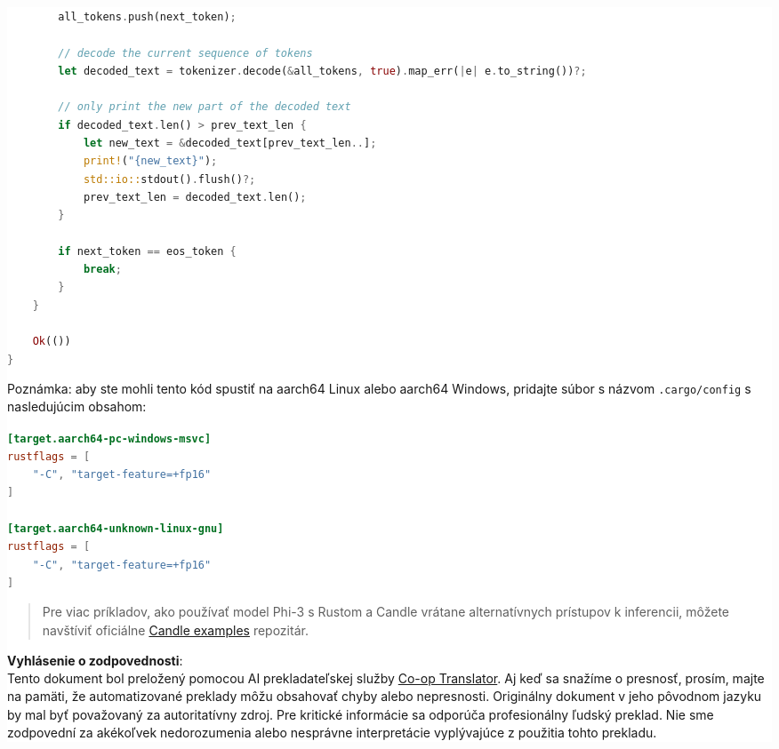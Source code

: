 ```rust
        all_tokens.push(next_token);

        // decode the current sequence of tokens
        let decoded_text = tokenizer.decode(&all_tokens, true).map_err(|e| e.to_string())?;

        // only print the new part of the decoded text
        if decoded_text.len() > prev_text_len {
            let new_text = &decoded_text[prev_text_len..];
            print!("{new_text}");
            std::io::stdout().flush()?;
            prev_text_len = decoded_text.len();
        }

        if next_token == eos_token {
            break;
        }
    }

    Ok(())
}
```

Poznámka: aby ste mohli tento kód spustiť na aarch64 Linux alebo aarch64 Windows, pridajte súbor s názvom `.cargo/config` s nasledujúcim obsahom:

```toml
[target.aarch64-pc-windows-msvc]
rustflags = [
    "-C", "target-feature=+fp16"
]

[target.aarch64-unknown-linux-gnu]
rustflags = [
    "-C", "target-feature=+fp16"
]
```

> Pre viac príkladov, ako používať model Phi-3 s Rustom a Candle vrátane alternatívnych prístupov k inferencii, môžete navštíviť oficiálne [Candle examples](https://github.com/huggingface/candle/blob/main/candle-examples/examples/quantized-phi/main.rs) repozitár.

**Vyhlásenie o zodpovednosti**:  
Tento dokument bol preložený pomocou AI prekladateľskej služby [Co-op Translator](https://github.com/Azure/co-op-translator). Aj keď sa snažíme o presnosť, prosím, majte na pamäti, že automatizované preklady môžu obsahovať chyby alebo nepresnosti. Originálny dokument v jeho pôvodnom jazyku by mal byť považovaný za autoritatívny zdroj. Pre kritické informácie sa odporúča profesionálny ľudský preklad. Nie sme zodpovední za akékoľvek nedorozumenia alebo nesprávne interpretácie vyplývajúce z použitia tohto prekladu.